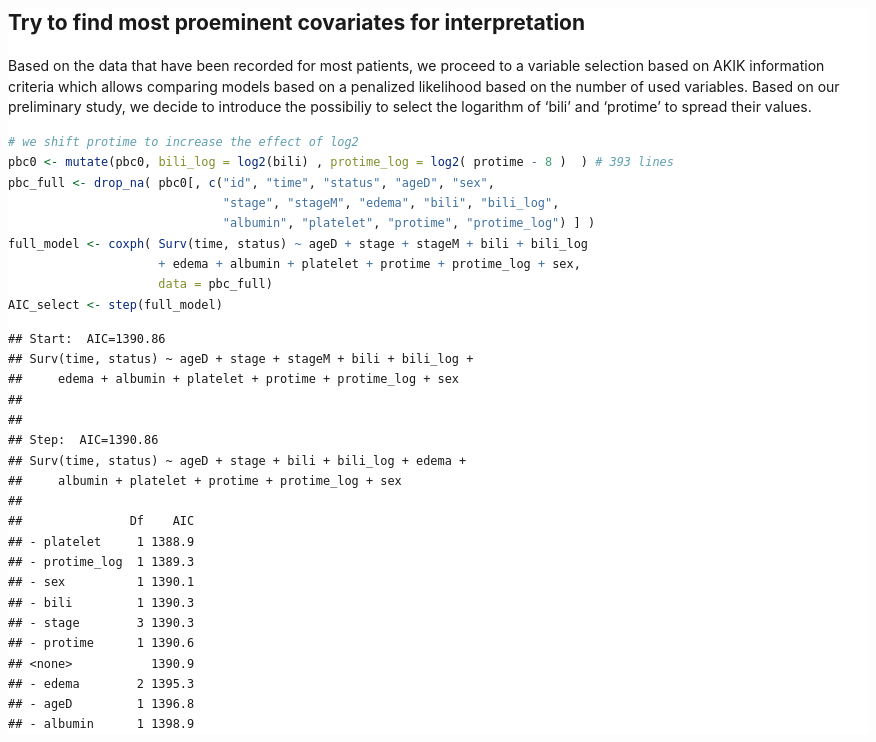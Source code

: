 ## Try to find most proeminent covariates for interpretation

Based on the data that have been recorded for most patients, we proceed
to a variable selection based on AKIK information criteria which allows
comparing models based on a penalized likelihood based on the number of
used variables. Based on our preliminary study, we decide to introduce
the possibiliy to select the logarithm of ‘bili’ and ‘protime’ to spread
their values.

``` r
# we shift protime to increase the effect of log2
pbc0 <- mutate(pbc0, bili_log = log2(bili) , protime_log = log2( protime - 8 )  ) # 393 lines
pbc_full <- drop_na( pbc0[, c("id", "time", "status", "ageD", "sex", 
                              "stage", "stageM", "edema", "bili", "bili_log", 
                              "albumin", "platelet", "protime", "protime_log") ] )
full_model <- coxph( Surv(time, status) ~ ageD + stage + stageM + bili + bili_log 
                     + edema + albumin + platelet + protime + protime_log + sex,
                     data = pbc_full)
AIC_select <- step(full_model)
```

    ## Start:  AIC=1390.86
    ## Surv(time, status) ~ ageD + stage + stageM + bili + bili_log + 
    ##     edema + albumin + platelet + protime + protime_log + sex
    ## 
    ## 
    ## Step:  AIC=1390.86
    ## Surv(time, status) ~ ageD + stage + bili + bili_log + edema + 
    ##     albumin + platelet + protime + protime_log + sex
    ## 
    ##               Df    AIC
    ## - platelet     1 1388.9
    ## - protime_log  1 1389.3
    ## - sex          1 1390.1
    ## - bili         1 1390.3
    ## - stage        3 1390.3
    ## - protime      1 1390.6
    ## <none>           1390.9
    ## - edema        2 1395.3
    ## - ageD         1 1396.8
    ## - albumin      1 1398.9